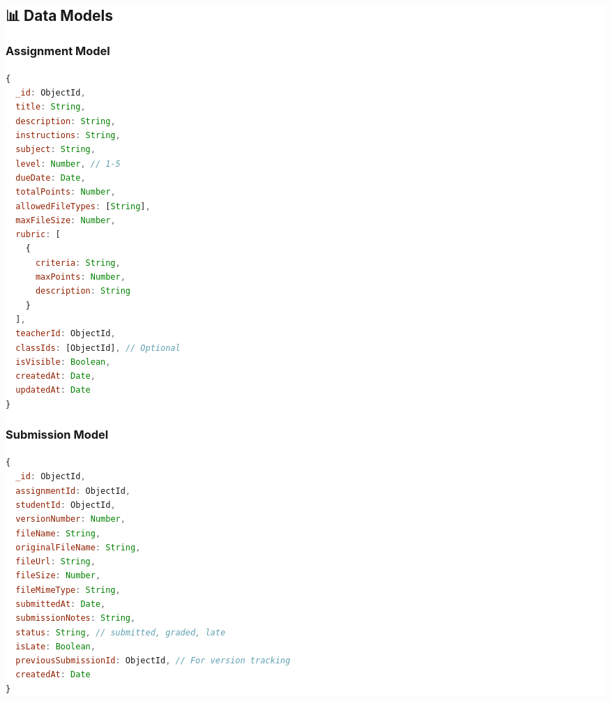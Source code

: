 ## 📊 Data Models

### Assignment Model
```javascript
{
  _id: ObjectId,
  title: String,
  description: String,
  instructions: String,
  subject: String,
  level: Number, // 1-5
  dueDate: Date,
  totalPoints: Number,
  allowedFileTypes: [String],
  maxFileSize: Number,
  rubric: [
    {
      criteria: String,
      maxPoints: Number,
      description: String
    }
  ],
  teacherId: ObjectId,
  classIds: [ObjectId], // Optional
  isVisible: Boolean,
  createdAt: Date,
  updatedAt: Date
}
```

### Submission Model
```javascript
{
  _id: ObjectId,
  assignmentId: ObjectId,
  studentId: ObjectId,
  versionNumber: Number,
  fileName: String,
  originalFileName: String,
  fileUrl: String,
  fileSize: Number,
  fileMimeType: String,
  submittedAt: Date,
  submissionNotes: String,
  status: String, // submitted, graded, late
  isLate: Boolean,
  previousSubmissionId: ObjectId, // For version tracking
  createdAt: Date
}
```
